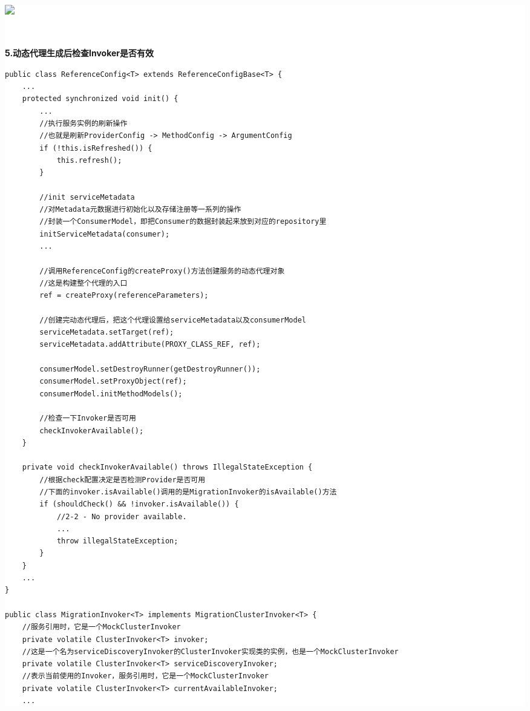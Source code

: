 ![](https://p0-xtjj-private.juejin.cn/tos-cn-i-73owjymdk6/310e207c1ceb46f9ba832ea7a0ba0933~tplv-73owjymdk6-jj-mark-v1:0:0:0:0:5o6Y6YeR5oqA5pyv56S-5Yy6IEAg5Lic6Ziz6ams55Sf5p625p6E:q75.awebp?policy=eyJ2bSI6MywidWlkIjoiMjA3NDEwNTkxNTY0OTAwMiJ9&rk3s=f64ab15b&x-orig-authkey=f32326d3454f2ac7e96d3d06cdbb035152127018&x-orig-expires=1755008196&x-orig-sign=Q0GuEf%2Be0m%2BTm4vteFbXpoAuPz8%3D)[]()

<br>

**5.动态代理生成后检查Invoker是否有效**

    public class ReferenceConfig<T> extends ReferenceConfigBase<T> {
        ...
        protected synchronized void init() {
            ...
            //执行服务实例的刷新操作
            //也就是刷新ProviderConfig -> MethodConfig -> ArgumentConfig
            if (!this.isRefreshed()) {
                this.refresh();
            }

            //init serviceMetadata
            //对Metadata元数据进行初始化以及存储注册等一系列的操作
            //封装一个ConsumerModel，即把Consumer的数据封装起来放到对应的repository里
            initServiceMetadata(consumer);
            ...

            //调用ReferenceConfig的createProxy()方法创建服务的动态代理对象
            //这是构建整个代理的入口
            ref = createProxy(referenceParameters);

            //创建完动态代理后，把这个代理设置给serviceMetadata以及consumerModel
            serviceMetadata.setTarget(ref);
            serviceMetadata.addAttribute(PROXY_CLASS_REF, ref);

            consumerModel.setDestroyRunner(getDestroyRunner());
            consumerModel.setProxyObject(ref);
            consumerModel.initMethodModels();

            //检查一下Invoker是否可用
            checkInvokerAvailable();
        }

        private void checkInvokerAvailable() throws IllegalStateException {
            //根据check配置决定是否检测Provider是否可用
            //下面的invoker.isAvailable()调用的是MigrationInvoker的isAvailable()方法
            if (shouldCheck() && !invoker.isAvailable()) {
                //2-2 - No provider available.
                ...
                throw illegalStateException;
            }
        }
        ...
    }

    public class MigrationInvoker<T> implements MigrationClusterInvoker<T> {
        //服务引用时，它是一个MockClusterInvoker
        private volatile ClusterInvoker<T> invoker;
        //这是一个名为serviceDiscoveryInvoker的ClusterInvoker实现类的实例，也是一个MockClusterInvoker
        private volatile ClusterInvoker<T> serviceDiscoveryInvoker;
        //表示当前使用的Invoker，服务引用时，它是一个MockClusterInvoker
        private volatile ClusterInvoker<T> currentAvailableInvoker;
        ...
